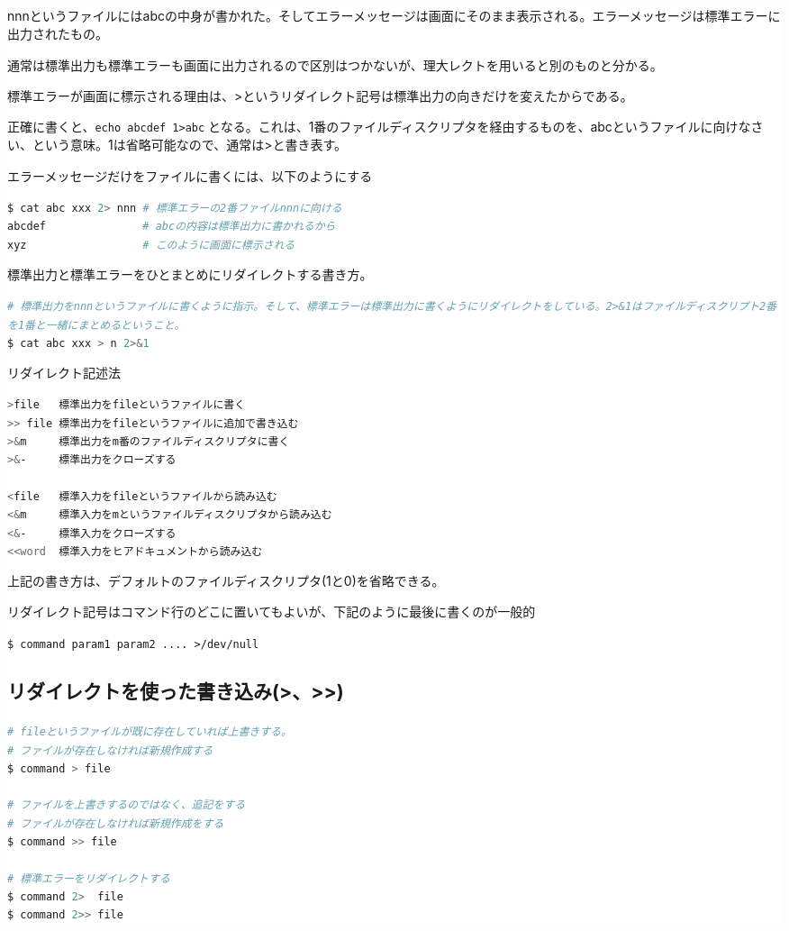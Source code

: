 nnnというファイルにはabcの中身が書かれた。そしてエラーメッセージは画面にそのまま表示される。エラーメッセージは標準エラーに出力されたもの。

通常は標準出力も標準エラーも画面に出力されるので区別はつかないが、理大レクトを用いると別のものと分かる。

標準エラーが画面に標示される理由は、>というリダイレクト記号は標準出力の向きだけを変えたからである。

正確に書くと、`echo abcdef 1>abc` となる。これは、1番のファイルディスクリプタを経由するものを、abcというファイルに向けなさい、という意味。1は省略可能なので、通常は>と書き表す。

エラーメッセージだけをファイルに書くには、以下のようにする

```bash
$ cat abc xxx 2> nnn # 標準エラーの2番ファイルnnnに向ける
abcdef               # abcの内容は標準出力に書かれるから
xyz                  # このように画面に標示される
```

標準出力と標準エラーをひとまとめにリダイレクトする書き方。

```bash
# 標準出力をnnnというファイルに書くように指示。そして、標準エラーは標準出力に書くようにリダイレクトをしている。2>&1はファイルディスクリプト2番を1番と一緒にまとめるということ。
$ cat abc xxx > n 2>&1
```

リダイレクト記述法

```bash
>file   標準出力をfileというファイルに書く
>> file 標準出力をfileというファイルに追加で書き込む
>&m     標準出力をm番のファイルディスクリプタに書く
>&-     標準出力をクローズする

<file   標準入力をfileというファイルから読み込む
<&m     標準入力をmというファイルディスクリプタから読み込む
<&-     標準入力をクローズする
<<word  標準入力をヒアドキュメントから読み込む
```

上記の書き方は、デフォルトのファイルディスクリプタ(1と0)を省略できる。

リダイレクト記号はコマンド行のどこに置いてもよいが、下記のように最後に書くのが一般的

`$ command param1 param2 .... >/dev/null`

## リダイレクトを使った書き込み(>、>>)

```bash
# fileというファイルが既に存在していれば上書きする。
# ファイルが存在しなければ新規作成する
$ command > file

# ファイルを上書きするのではなく、追記をする
# ファイルが存在しなければ新規作成をする
$ command >> file

# 標準エラーをリダイレクトする
$ command 2>  file
$ command 2>> file
```
